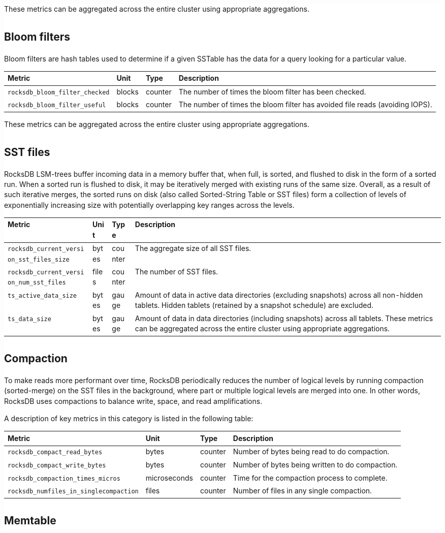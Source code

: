 These metrics can be aggregated across the entire cluster using appropriate aggregations.

## Bloom filters

Bloom filters are hash tables used to determine if a given SSTable has the data for a query looking for a particular value.

| Metric | Unit | Type | Description |
| :------ | :--- | :--- | :---------- |
| `rocksdb_bloom_filter_checked` | blocks | counter | The number of times the bloom filter has been checked. |
| `rocksdb_bloom_filter_useful` | blocks | counter | The number of times the bloom filter has avoided file reads (avoiding IOPS). |

These metrics can be aggregated across the entire cluster using appropriate aggregations.

## SST files

RocksDB LSM-trees buffer incoming data in a memory buffer that, when full, is sorted, and flushed to disk in the form of a sorted run. When a sorted run is flushed to disk, it may be iteratively merged with existing runs of the same size. Overall, as a result of such iterative merges, the sorted runs on disk (also called Sorted-String Table or SST files) form a collection of levels of exponentially increasing size with potentially overlapping key ranges across the levels.

| Metric | Unit | Type | Description |
| :------ | :--- | :--- | :---------- |
| `rocksdb_current_version_sst_files_size` | bytes | counter | The aggregate size of all SST files. |
| `rocksdb_current_version_num_sst_files` | files | counter | The number of SST files. |
| `ts_active_data_size` |   bytes   |   gauge   | Amount of data in active data directories (excluding snapshots) across all non-hidden tablets. Hidden tablets (retained by a snapshot schedule) are excluded.|
| `ts_data_size` |   bytes  |   gauge    | Amount of data in data directories (including snapshots) across all tablets. These metrics can be aggregated across the entire cluster using appropriate aggregations.|

## Compaction

To make reads more performant over time, RocksDB periodically reduces the number of logical levels by running compaction (sorted-merge) on the SST files in the background, where part or multiple logical levels are merged into one. In other words, RocksDB uses compactions to balance write, space, and read amplifications.

A description of key metrics in this category is listed in the following table:

| Metric | Unit | Type | Description |
| :------ | :--- | :--- | :---------- |
| `rocksdb_compact_read_bytes` | bytes | counter | Number of bytes being read to do compaction. |
| `rocksdb_compact_write_bytes` | bytes | counter | Number of bytes being written to do compaction. |
| `rocksdb_compaction_times_micros` | microseconds | counter | Time for the compaction process to complete. |
| `rocksdb_numfiles_in_singlecompaction` | files | counter | Number of files in any single compaction. |

## Memtable
